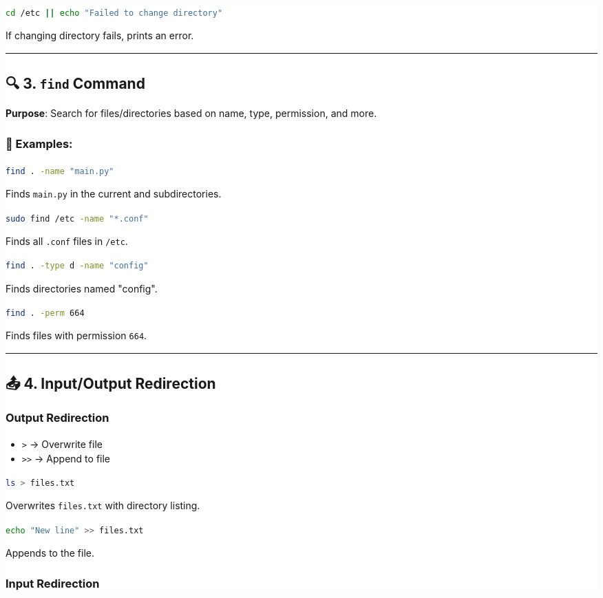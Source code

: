```bash
cd /etc || echo "Failed to change directory"
```

If changing directory fails, prints an error.

---

## 🔍 3. `find` Command

**Purpose**: Search for files/directories based on name, type, permission, and more.

### 🔧 Examples:

```bash
find . -name "main.py"
```

Finds `main.py` in the current and subdirectories.

```bash
sudo find /etc -name "*.conf"
```

Finds all `.conf` files in `/etc`.

```bash
find . -type d -name "config"
```

Finds directories named "config".

```bash
find . -perm 664
```

Finds files with permission `664`.

---

## 📤 4. Input/Output Redirection

### Output Redirection

* `>` → Overwrite file
* `>>` → Append to file

```bash
ls > files.txt
```

Overwrites `files.txt` with directory listing.

```bash
echo "New line" >> files.txt
```

Appends to the file.

### Input Redirection
